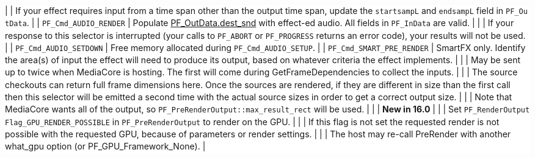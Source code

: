 |                           | If your effect requires input from a time span other than the output time span, update the `startsampL` and `endsampL` field in `PF_OutData`.                                                                                                                                                                                                                                                                                                                              |
| `PF_Cmd_AUDIO_RENDER`     | Populate [PF_OutData.dest_snd](PF_OutData.md#pf_outdata) with effect-ed audio. All fields in `PF_InData` are valid.                                                                                                                                                                                                                                                                                                                                                        |
|                           | If your response to this selector is interrupted (your calls to `PF_ABORT` or `PF_PROGRESS` returns an error code), your results will not be used.                                                                                                                                                                                                                                                                                                                         |
| `PF_Cmd_AUDIO_SETDOWN`    | Free memory allocated during `PF_Cmd_AUDIO_SETUP`.                                                                                                                                                                                                                                                                                                                                                                                                                         |
| `PF_Cmd_SMART_PRE_RENDER` | SmartFX only. Identify the area(s) of input the effect will need to produce its output, based on whatever criteria the effect implements.                                                                                                                                                                                                                                                                                                                                  |
|                           | May be sent up to twice when MediaCore is hosting. The first will come during GetFrameDependencies to collect the inputs.                                                                                                                                                                                                                                                                                                                                                  |
|                           | The source checkouts can return full frame dimensions here. Once the sources are rendered, if they are different in size than the first call then this selector will be emitted a second time with the actual source sizes in order to get a correct output size.                                                                                                                                                                                                          |
|                           | Note that MediaCore wants all of the output, so `PF_PreRenderOutput::max_result_rect` will be used.                                                                                                                                                                                                                                                                                                                                                                        |
|                           | **New in 16.0**                                                                                                                                                                                                                                                                                                                                                                                                                                                            |
|                           | Set `PF_RenderOutputFlag_GPU_RENDER_POSSIBLE` in `PF_PreRenderOutput` to render on the GPU.                                                                                                                                                                                                                                                                                                                                                                                |
|                           | If this flag is not set the requested render is not possible with the requested GPU, because of parameters or render settings.                                                                                                                                                                                                                                                                                                                                             |
|                           | The host may re-call PreRender with another what_gpu option (or PF_GPU_Framework_None).                                                                                                                                                                                                                                                                                                                                                                                    |